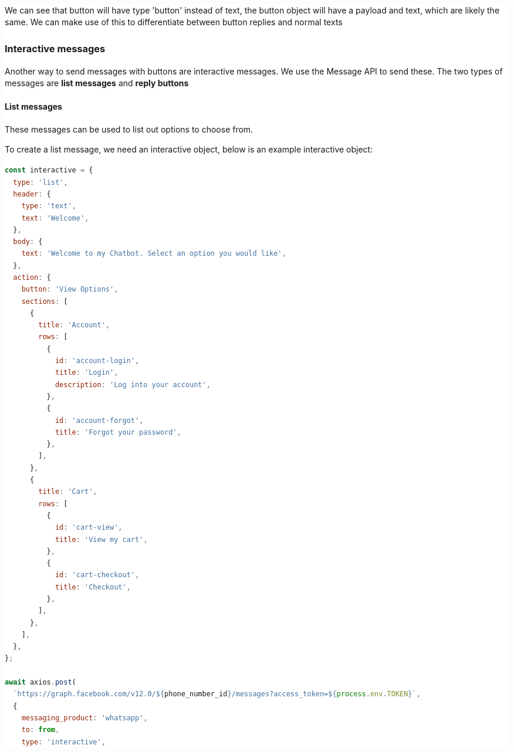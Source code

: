 We can see that button will have type 'button' instead of text, the button object will have a payload and text, which are likely the same. We can make use of this to differentiate between button replies and normal texts

### Interactive messages

Another way to send messages with buttons are interactive messages. We use the Message API to send these. The two types of messages are **list messages** and **reply buttons**

#### List messages

These messages can be used to list out options to choose from.

To create a list message, we need an interactive object, below is an example interactive object:

```javascript
const interactive = {
  type: 'list',
  header: {
    type: 'text',
    text: 'Welcome',
  },
  body: {
    text: 'Welcome to my Chatbot. Select an option you would like',
  },
  action: {
    button: 'View Options',
    sections: [
      {
        title: 'Account',
        rows: [
          {
            id: 'account-login',
            title: 'Login',
            description: 'Log into your account',
          },
          {
            id: 'account-forgot',
            title: 'Forgot your password',
          },
        ],
      },
      {
        title: 'Cart',
        rows: [
          {
            id: 'cart-view',
            title: 'View my cart',
          },
          {
            id: 'cart-checkout',
            title: 'Checkout',
          },
        ],
      },
    ],
  },
};

await axios.post(
  `https://graph.facebook.com/v12.0/${phone_number_id}/messages?access_token=${process.env.TOKEN}`,
  {
    messaging_product: 'whatsapp',
    to: from,
    type: 'interactive',
```